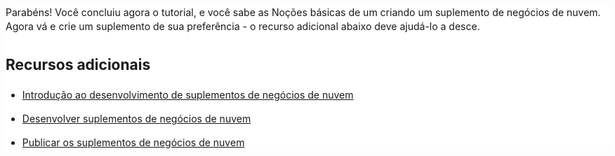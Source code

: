 
  

  
Parabéns! Você concluiu agora o tutorial, e você sabe as Noções básicas de um criando um suplemento de negócios de nuvem. Agora vá e crie um suplemento de sua preferência - o recurso adicional abaixo deve ajudá-lo a desce.
## Recursos adicionais
<a name="bk_addresources"> </a>


-  [Introdução ao desenvolvimento de suplementos de negócios de nuvem](get-started-developing-cloud-business-add-ins.md)
    
  
-  [Desenvolver suplementos de negócios de nuvem](develop-cloud-business-add-ins.md)
    
  
-  [Publicar os suplementos de negócios de nuvem](publish-cloud-business-add-ins.md)
    
  

